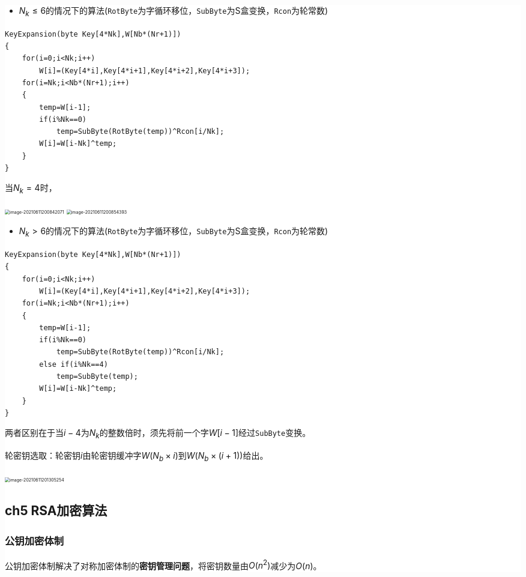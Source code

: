 - $N_k≤6$的情况下的算法(`RotByte`为字循环移位，`SubByte`为S盒变换，`Rcon`为轮常数)

```
KeyExpansion(byte Key[4*Nk],W[Nb*(Nr+1)])
{
	for(i=0;i<Nk;i++)
		W[i]=(Key[4*i],Key[4*i+1],Key[4*i+2],Key[4*i+3]);
	for(i=Nk;i<Nb*(Nr+1);i++)
	{
		temp=W[i-1];
		if(i%Nk==0)
			temp=SubByte(RotByte(temp))^Rcon[i/Nk];
		W[i]=W[i-Nk]^temp;
	}
}
```

当$N_k=4$时，

<img src="C:\Users\DELL\AppData\Roaming\Typora\typora-user-images\image-20210611200842071.png" alt="image-20210611200842071" style="zoom:50%;" />

<img src="C:\Users\DELL\AppData\Roaming\Typora\typora-user-images\image-20210611200854393.png" alt="image-20210611200854393" style="zoom:50%;" />

- $N_k>6$的情况下的算法(`RotByte`为字循环移位，`SubByte`为S盒变换，`Rcon`为轮常数)

```
KeyExpansion(byte Key[4*Nk],W[Nb*(Nr+1)])
{
	for(i=0;i<Nk;i++)
		W[i]=(Key[4*i],Key[4*i+1],Key[4*i+2],Key[4*i+3]);
	for(i=Nk;i<Nb*(Nr+1);i++)
	{
		temp=W[i-1];
		if(i%Nk==0)
			temp=SubByte(RotByte(temp))^Rcon[i/Nk];
		else if(i%Nk==4)
			temp=SubByte(temp);
		W[i]=W[i-Nk]^temp;
	}
}
```

两者区别在于当$i-4$为$N_k$的整数倍时，须先将前一个字$W[i-1]$经过`SubByte`变换。

轮密钥选取：轮密钥$i$由轮密钥缓冲字$W(N_b\times i)$到$W(N_b\times (i+1))$给出。

<img src="C:\Users\DELL\AppData\Roaming\Typora\typora-user-images\image-20210611201305254.png" alt="image-20210611201305254" style="zoom:50%;" />

## ch5 RSA加密算法

### 公钥加密体制

公钥加密体制解决了对称加密体制的**密钥管理问题**，将密钥数量由$O(n^2)$减少为$O(n)$。
